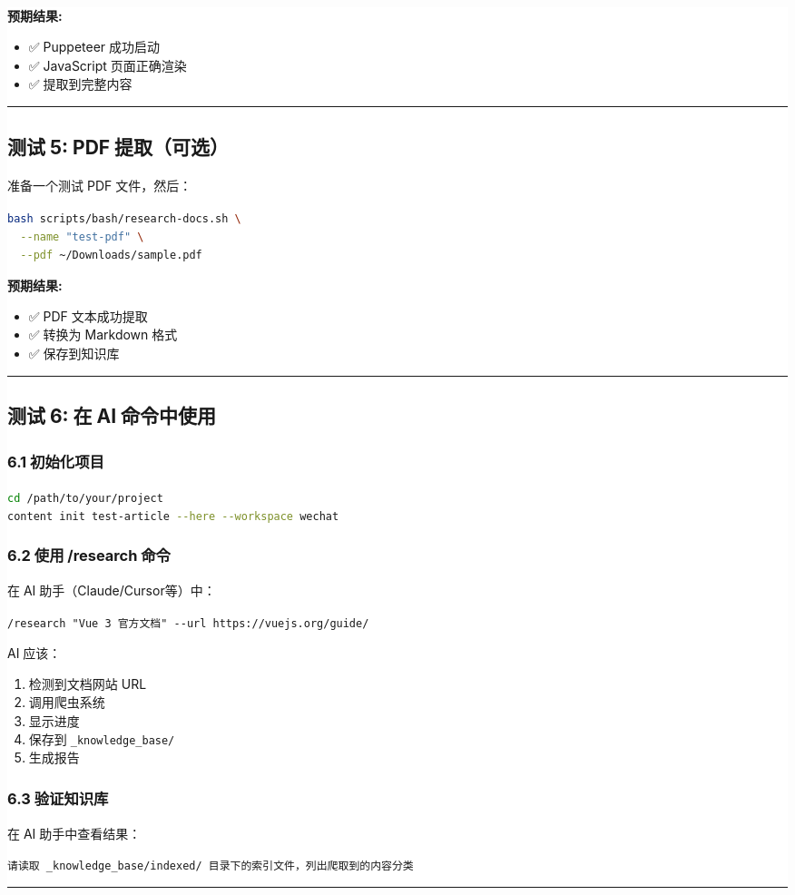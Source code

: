 **预期结果:**
- ✅ Puppeteer 成功启动
- ✅ JavaScript 页面正确渲染
- ✅ 提取到完整内容

---

## 测试 5: PDF 提取（可选）

准备一个测试 PDF 文件，然后：

```bash
bash scripts/bash/research-docs.sh \
  --name "test-pdf" \
  --pdf ~/Downloads/sample.pdf
```

**预期结果:**
- ✅ PDF 文本成功提取
- ✅ 转换为 Markdown 格式
- ✅ 保存到知识库

---

## 测试 6: 在 AI 命令中使用

### 6.1 初始化项目

```bash
cd /path/to/your/project
content init test-article --here --workspace wechat
```

### 6.2 使用 /research 命令

在 AI 助手（Claude/Cursor等）中：

```
/research "Vue 3 官方文档" --url https://vuejs.org/guide/
```

AI 应该：
1. 检测到文档网站 URL
2. 调用爬虫系统
3. 显示进度
4. 保存到 `_knowledge_base/`
5. 生成报告

### 6.3 验证知识库

在 AI 助手中查看结果：

```
请读取 _knowledge_base/indexed/ 目录下的索引文件，列出爬取到的内容分类
```

---